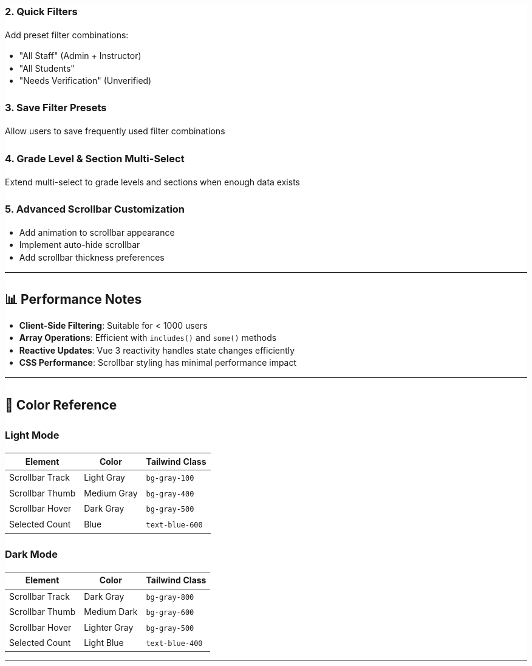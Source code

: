 ### **2. Quick Filters**
Add preset filter combinations:
- "All Staff" (Admin + Instructor)
- "All Students"
- "Needs Verification" (Unverified)

### **3. Save Filter Presets**
Allow users to save frequently used filter combinations

### **4. Grade Level & Section Multi-Select**
Extend multi-select to grade levels and sections when enough data exists

### **5. Advanced Scrollbar Customization**
- Add animation to scrollbar appearance
- Implement auto-hide scrollbar
- Add scrollbar thickness preferences

---

## 📊 Performance Notes

- **Client-Side Filtering**: Suitable for < 1000 users
- **Array Operations**: Efficient with `includes()` and `some()` methods
- **Reactive Updates**: Vue 3 reactivity handles state changes efficiently
- **CSS Performance**: Scrollbar styling has minimal performance impact

---

## 🎨 Color Reference

### **Light Mode**
| Element | Color | Tailwind Class |
|---------|-------|----------------|
| Scrollbar Track | Light Gray | `bg-gray-100` |
| Scrollbar Thumb | Medium Gray | `bg-gray-400` |
| Scrollbar Hover | Dark Gray | `bg-gray-500` |
| Selected Count | Blue | `text-blue-600` |

### **Dark Mode**
| Element | Color | Tailwind Class |
|---------|-------|----------------|
| Scrollbar Track | Dark Gray | `bg-gray-800` |
| Scrollbar Thumb | Medium Dark | `bg-gray-600` |
| Scrollbar Hover | Lighter Gray | `bg-gray-500` |
| Selected Count | Light Blue | `text-blue-400` |

---
